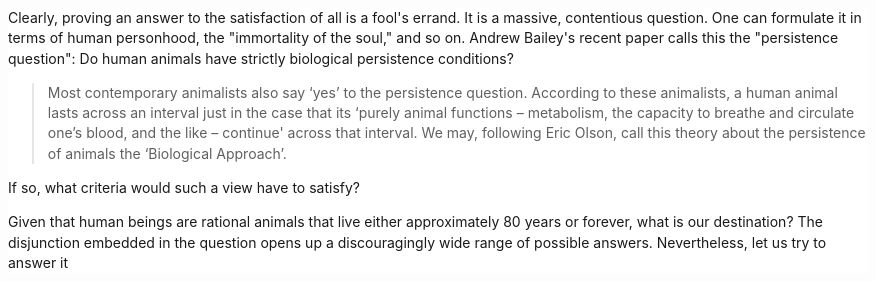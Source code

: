 Clearly, proving an answer to the satisfaction of all is a fool's errand. It is a  massive, contentious question. One can formulate it in terms of human personhood, the "immortality of the soul," and so on. Andrew Bailey's recent paper calls this the "persistence question": Do human animals have strictly biological persistence conditions?

> Most contemporary animalists also say ‘yes’ to the persistence question. According to these animalists, a human animal lasts across an interval just in the case that its ‘purely animal functions – metabolism, the capacity to breathe and circulate one’s blood, and the like – continue' across that interval. We may, following Eric Olson, call this theory about the persistence of animals the ‘Biological Approach’.

If so, what criteria would such a view have to satisfy? 

Given that human beings are rational animals that live either approximately 80 years or forever, what is our destination? The disjunction embedded in the question opens up a discouragingly wide range of possible answers. Nevertheless, let us try to answer it 

